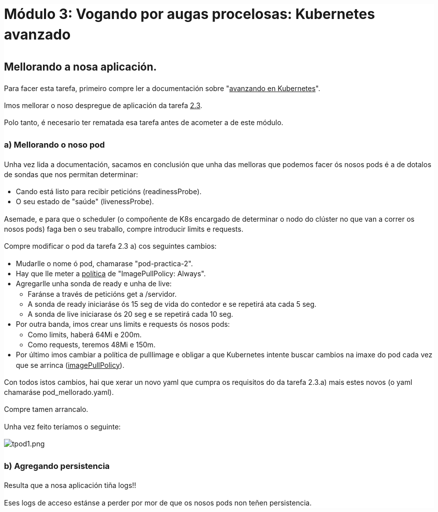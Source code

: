 # Módulo 3: Vogando por augas procelosas: Kubernetes avanzado
## Mellorando a nosa aplicación.

Para facer esta tarefa, primeiro compre ler a documentación sobre "[avanzando en Kubernetes](https://prefapp.github.io/formacion/cursos/kubernetes/#/./03_configuracion/01_Configuracions_en_Kubernetes)".

Imos mellorar o noso despregue de aplicación da tarefa [2.3](https://prefapp.github.io/formacion/cursos/kubernetes/#/./00_actividades/02_modulo_2?id=correndo-a-nosa-primeira-aplicación-en-kubernetes).

Polo tanto, é necesario ter rematada esa tarefa antes de acometer a de este módulo.

### a) Mellorando o noso pod

Unha vez lida a documentación, sacamos en conclusión que unha das melloras que podemos facer ós nosos pods é a de dotalos de sondas que nos permitan determinar:
* Cando está listo para recibir peticións (readinessProbe).
* O seu estado de "saúde" (livenessProbe).

Asemade, e para que o scheduler (o compoñente de K8s encargado de determinar o nodo do clúster no que van a correr os nosos pods) faga ben o seu traballo, compre introducir limits e requests.

Compre modificar o pod da tarefa 2.3 a) cos seguintes cambios:
* Mudarlle o nome ó pod, chamarase "pod-practica-2".
* Hay que lle meter a [política](https://kubernetes.io/docs/concepts/containers/images/) de "ImagePullPolicy: Always".
* Agregarlle unha sonda de ready e unha de live:
	* Faránse a través de peticións get a /servidor.
	* A sonda de ready iniciaráse ós 15 seg de vida do contedor e se repetirá ata cada 5 seg.
	* A sonda de live iniciarase ós 20 seg e se repetirá cada 10 seg.
* Por outra banda, imos crear uns limits e requests ós nosos pods:
	* Como limits, haberá 64Mi e 200m.
	* Como requests, teremos 48Mi e 150m.
* Por último imos cambiar a política de pullIimage e obligar a que Kubernetes intente buscar cambios na imaxe do pod cada vez que se arrinca ([imagePullPolicy](https://kubernetes.io/docs/concepts/containers/images/)).

Con todos istos cambios, hai que xerar un novo yaml que cumpra os requisitos do da tarefa 2.3.a) mais estes novos (o yaml chamaráse pod_mellorado.yaml).

Compre tamen arrancalo. 

Unha vez feito teríamos o seguinte:

![tpod1.png](../_media/03/tpod1.png)

### b) Agregando persistencia

Resulta que a nosa aplicación tiña logs!!

Eses logs de acceso estánse a perder por mor de que os nosos pods non teñen persistencia.
